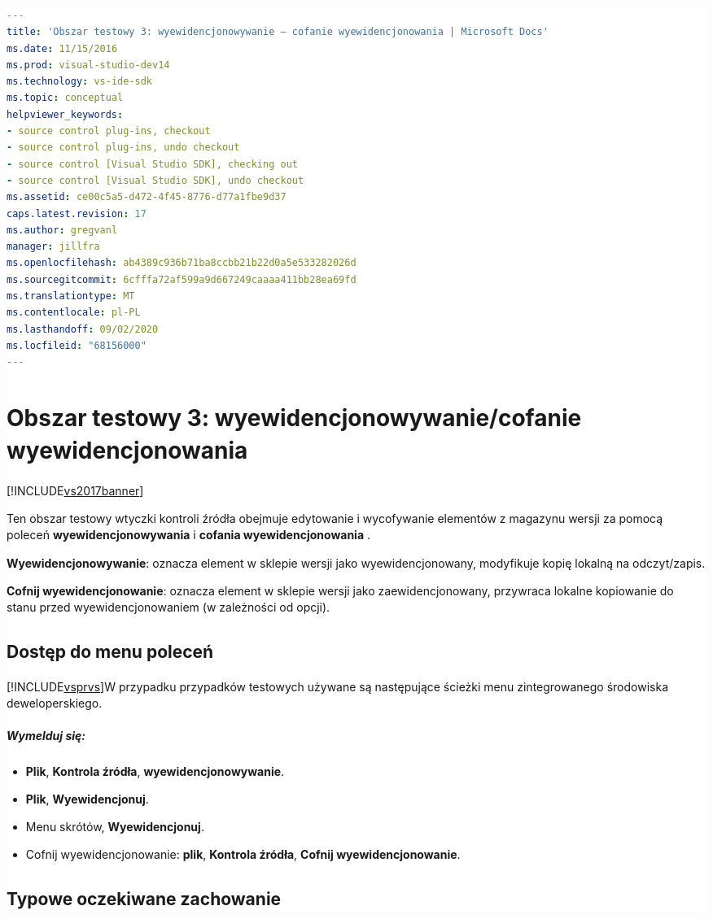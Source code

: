```yaml
---
title: 'Obszar testowy 3: wyewidencjonowywanie — cofanie wyewidencjonowania | Microsoft Docs'
ms.date: 11/15/2016
ms.prod: visual-studio-dev14
ms.technology: vs-ide-sdk
ms.topic: conceptual
helpviewer_keywords:
- source control plug-ins, checkout
- source control plug-ins, undo checkout
- source control [Visual Studio SDK], checking out
- source control [Visual Studio SDK], undo checkout
ms.assetid: ce00c5a5-d472-4f45-8776-d77a1fbe9d37
caps.latest.revision: 17
ms.author: gregvanl
manager: jillfra
ms.openlocfilehash: ab4389c936b71ba8ccbb21b22d0a5e533282026d
ms.sourcegitcommit: 6cfffa72af599a9d667249caaaa411bb28ea69fd
ms.translationtype: MT
ms.contentlocale: pl-PL
ms.lasthandoff: 09/02/2020
ms.locfileid: "68156000"
---
```

# <a name="test-area-3-check-outundo-checkout"></a>Obszar testowy 3: wyewidencjonowywanie/cofanie wyewidencjonowania
[!INCLUDE[vs2017banner](../../includes/vs2017banner.md)]

Ten obszar testowy wtyczki kontroli źródła obejmuje edytowanie i wycofywanie elementów z magazynu wersji za pomocą poleceń **wyewidencjonowywania** i **cofania wyewidencjonowania** .  
  
 **Wyewidencjonowywanie**: oznacza element w sklepie wersji jako wyewidencjonowany, modyfikuje kopię lokalną na odczyt/zapis.  
  
 **Cofnij wyewidencjonowanie**: oznacza element w sklepie wersji jako zaewidencjonowany, przywraca lokalne kopiowanie do stanu przed wyewidencjonowaniem (w zależności od opcji).  
  
## <a name="command-menu-access"></a>Dostęp do menu poleceń  
 [!INCLUDE[vsprvs](../../includes/vsprvs-md.md)]W przypadku przypadków testowych używane są następujące ścieżki menu zintegrowanego środowiska deweloperskiego.  
  
##### <a name="check-out"></a>Wymelduj się:  
  
- **Plik**, **Kontrola źródła**, **wyewidencjonowywanie**.  
  
- **Plik**, **Wyewidencjonuj**.  
  
- Menu skrótów, **Wyewidencjonuj**.  
  
- Cofnij wyewidencjonowanie: **plik**, **Kontrola źródła**, **Cofnij wyewidencjonowanie**.  
  
## <a name="common-expected-behavior"></a>Typowe oczekiwane zachowanie  
  